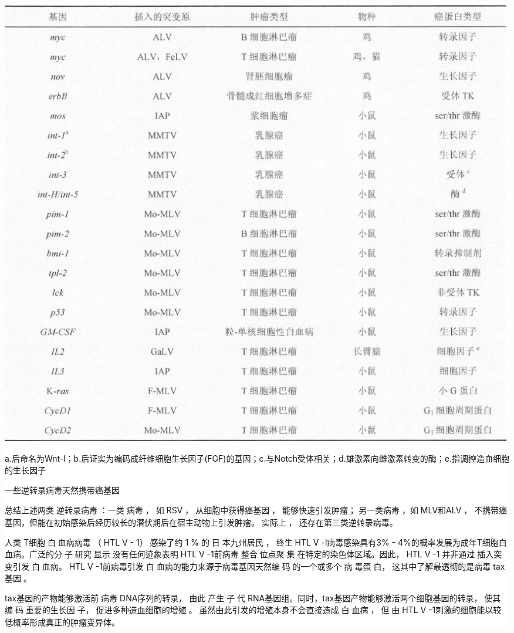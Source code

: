 ![图片3](images/img_第三章_3_80_b43b22fc.jpg)

a.后命名为Wnt-l；b.后证实为编码成纤维细胞生长因子(FGF)的基因；c.与Notch受体相关；d.雄激素向雌激素转变的酶；e.指调控造血细胞的生长因子

一些逆转录病毒天然携带癌基因

总结上述两类 逆转录病毒 ：一类 病毒 ， 如 RSV ， 从细胞中获得癌基因 ， 能够快速引发肿瘤； 另一类病毒 ，如 MLV和ALV ， 不携带癌基因，但能在初始感染后经历较长的潜伏期后在宿主动物上引发肿瘤。 实际上 ， 还存在第三类逆转录病毒。

人类 T细胞 白 血病病毒 （ HTL V - 1） 感染了约 1 % 的 日 本九州居民 ， 终生 HTL V -l病毒感染具有3% - 4%的概率发展为成年T细胞白血病。广泛的分 子 研究 显示 没有任何迹象表明 HTL V -1前病毒 整合 位点聚 集 在特定的染色体区域。因此， HTL V -1 并非通过 插入突变引发 白 血病。 HTL V -1前病毒引发 白 血病的能力来源于病毒基因天然编 码 的一个或多个 病 毒蛋 白， 这其中了解最透彻的是病毒 tax基因 。

tax基因的产物能够激活前 病毒 DNA序列的转录， 由此 产生 子 代 RNA基因组。同时，tax基因产物能够激活两个细胞基因的转录， 使其 编 码 重要的生长因 子， 促进多种造血细胞的增殖 。 虽然由此引发的增殖本身不会直接造成 白 血病 ， 但 由 HTL V -1刺激的细胞能以较低概率形成真正的肿瘤变异体。
